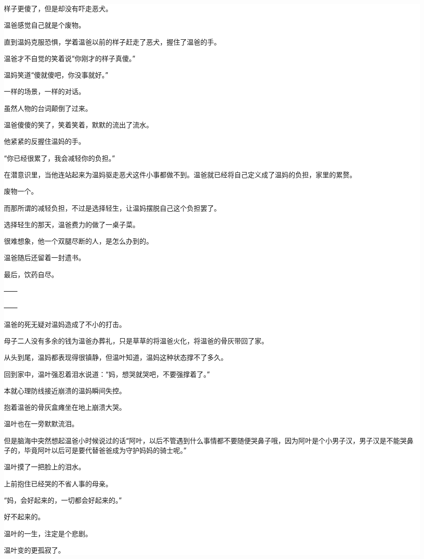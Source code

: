样子更傻了，但是却没有吓走恶犬。

温爸感觉自己就是个废物。

直到温妈克服恐惧，学着温爸以前的样子赶走了恶犬，握住了温爸的手。

温爸才不自觉的笑着说“你刚才的样子真傻。”

温妈笑道“傻就傻吧，你没事就好。”

一样的场景，一样的对话。

虽然人物的台词颠倒了过来。

温爸傻傻的笑了，笑着笑着，默默的流出了流水。

他紧紧的反握住温妈的手。

“你已经很累了，我会减轻你的负担。”

在潜意识里，当他连站起来为温妈驱走恶犬这件小事都做不到。温爸就已经将自己定义成了温妈的负担，家里的累赘。

废物一个。

而那所谓的减轻负担，不过是选择轻生，让温妈摆脱自己这个负担罢了。

选择轻生的那天，温爸费力的做了一桌子菜。

很难想象，他一个双腿尽断的人，是怎么办到的。

温爸随后还留着一封遗书。

最后，饮药自尽。

——

——

温爸的死无疑对温妈造成了不小的打击。

母子二人没有多余的钱为温爸办葬礼，只是草草的将温爸火化，将温爸的骨灰带回了家。

从头到尾，温妈都表现得很镇静，但温叶知道，温妈这种状态撑不了多久。

回到家中，温叶强忍着泪水说道：“妈，想哭就哭吧，不要强撑着了。”

本就心理防线接近崩溃的温妈瞬间失控。

抱着温爸的骨灰盒瘫坐在地上崩溃大哭。

温叶也在一旁默默流泪。

但是脑海中突然想起温爸小时候说过的话“阿叶，以后不管遇到什么事情都不要随便哭鼻子哦，因为阿叶是个小男子汉，男子汉是不能哭鼻子的，毕竟阿叶以后可是要代替爸爸成为守护妈妈的骑士呢。”

温叶摸了一把脸上的泪水。

上前抱住已经哭的不省人事的母亲。

“妈，会好起来的，一切都会好起来的。”

好不起来的。

温叶的一生，注定是个悲剧。

温叶变的更孤寂了。
